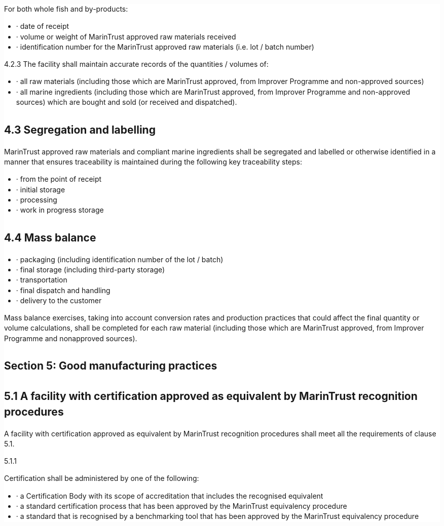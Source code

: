 For both whole fish and by-products:

- · date of receipt
- · volume or weight of MarinTrust approved raw materials received
- · identification number for the MarinTrust approved raw materials (i.e. lot / batch number)

4.2.3 The facility shall maintain accurate records of the quantities / volumes of:

- · all raw materials (including those which are MarinTrust approved, from Improver Programme and non-approved sources)
- · all marine ingredients (including those which are MarinTrust approved, from Improver Programme and non-approved sources) which are bought and sold (or received and dispatched).

## 4.3 Segregation and labelling

MarinTrust approved raw materials and compliant marine ingredients shall be segregated and labelled or otherwise identified in a manner that ensures traceability is maintained during the following key traceability steps:

- · from the point of receipt
- · initial storage
- · processing
- · work in progress storage

## 4.4 Mass balance



- · packaging (including identification number of the lot / batch)
- · final storage (including third-party storage)
- · transportation
- · final dispatch and handling
- · delivery to the customer

Mass balance exercises, taking into account conversion rates and production practices that could affect the final quantity or volume calculations, shall be completed for each raw material (including those which are MarinTrust approved, from Improver Programme and nonapproved sources).



## Section 5: Good manufacturing practices

## 5.1 A facility with certification approved as equivalent by MarinTrust recognition procedures

A facility with certification approved as equivalent by MarinTrust recognition procedures shall meet all the requirements of clause 5.1.

5.1.1

Certification shall be administered by one of the following:

- · a Certification Body with its scope of accreditation that includes the recognised equivalent
- · a standard certification process that has been approved by the MarinTrust equivalency procedure
- · a standard that is recognised by a benchmarking tool that has been approved by the MarinTrust equivalency procedure
